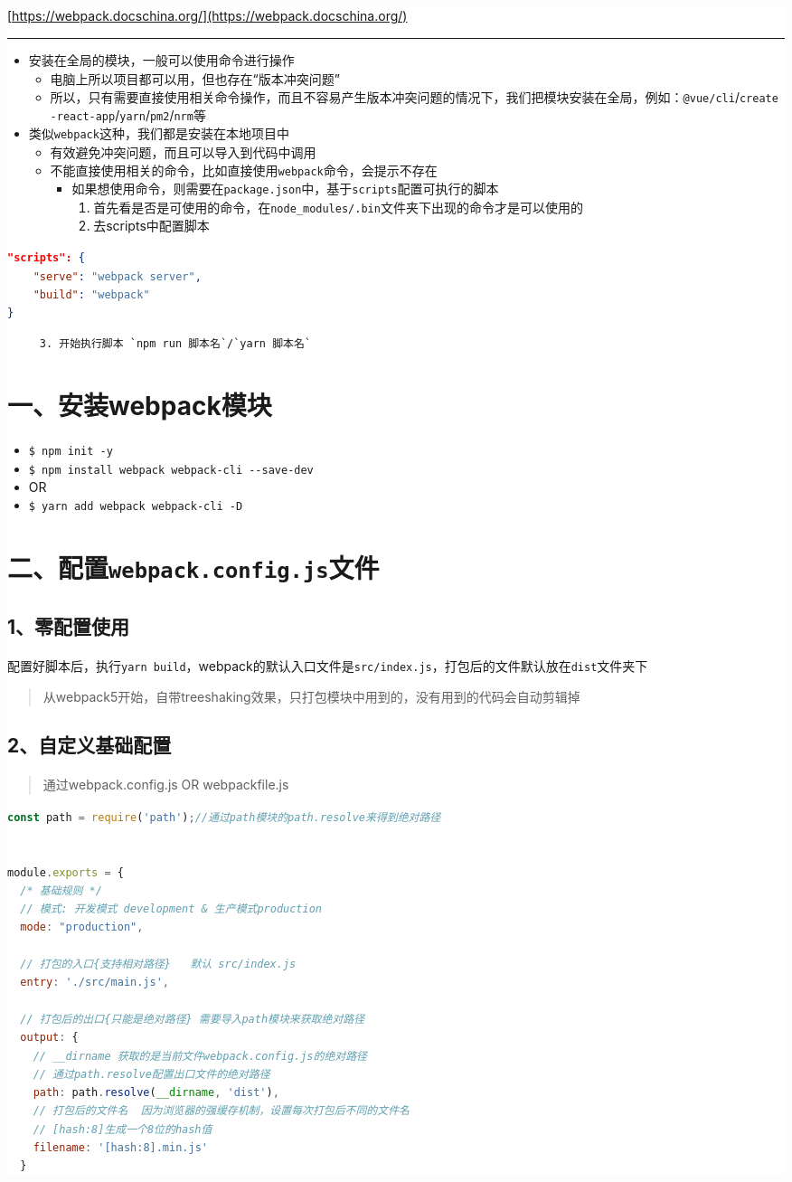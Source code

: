 [https://webpack.docschina.org/](https://webpack.docschina.org/)

---

- 安装在全局的模块，一般可以使用命令进行操作
   - 电脑上所以项目都可以用，但也存在“版本冲突问题”
   - 所以，只有需要直接使用相关命令操作，而且不容易产生版本冲突问题的情况下，我们把模块安装在全局，例如：`@vue/cli`/`create-react-app`/`yarn`/`pm2`/`nrm`等
- 类似`webpack`这种，我们都是安装在本地项目中
   - 有效避免冲突问题，而且可以导入到代码中调用
   - 不能直接使用相关的命令，比如直接使用`webpack`命令，会提示不存在
      - 如果想使用命令，则需要在`package.json`中，基于`scripts`配置可执行的脚本
         1. 首先看是否是可使用的命令，在`node_modules/.bin`文件夹下出现的命令才是可以使用的
         2. 去scripts中配置脚本
```json
"scripts": {
	"serve": "webpack server",
	"build": "webpack"
}
```

         3. 开始执行脚本 `npm run 脚本名`/`yarn 脚本名`
<a name="VTyJ7"></a>
# 一、安装webpack模块

- `$ npm init -y`
- `$ npm install webpack webpack-cli --save-dev`
- OR
- `$ yarn add webpack webpack-cli -D`
<a name="wtydg"></a>
# 二、配置`webpack.config.js`文件
<a name="nMhw3"></a>
## 1、零配置使用
配置好脚本后，执行`yarn build`，webpack的默认入口文件是`src/index.js`，打包后的文件默认放在`dist`文件夹下
> 从webpack5开始，自带treeshaking效果，只打包模块中用到的，没有用到的代码会自动剪辑掉

<a name="lgxnY"></a>
## 2、自定义基础配置
> 通过webpack.config.js OR webpackfile.js

```javascript
const path = require('path');//通过path模块的path.resolve来得到绝对路径


module.exports = {
  /* 基础规则 */
  // 模式: 开发模式 development & 生产模式production
  mode: "production",

  // 打包的入口{支持相对路径}   默认 src/index.js 
  entry: './src/main.js',

  // 打包后的出口{只能是绝对路径} 需要导入path模块来获取绝对路径
  output: {
    // __dirname 获取的是当前文件webpack.config.js的绝对路径
    // 通过path.resolve配置出口文件的绝对路径
    path: path.resolve(__dirname, 'dist'),
    // 打包后的文件名  因为浏览器的强缓存机制，设置每次打包后不同的文件名
    // [hash:8]生成一个8位的hash值
    filename: '[hash:8].min.js'
  }
```